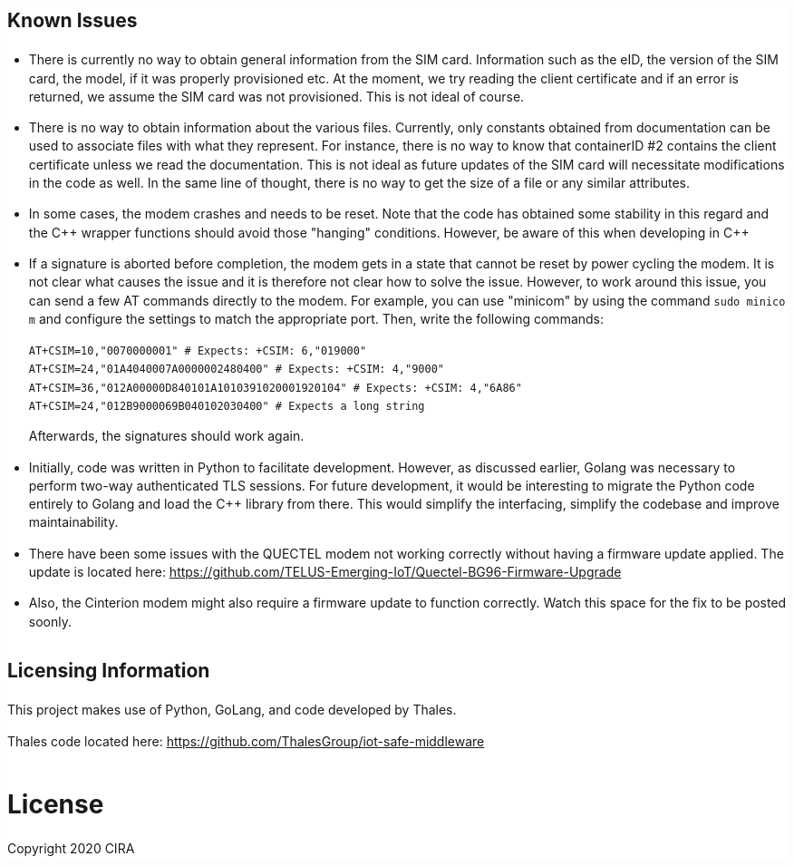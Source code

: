 ## Known Issues

- There is currently no way to obtain general information from the SIM card. Information such as the eID, the version of the SIM card, the model, if it was properly provisioned etc. At the moment, we try reading the client certificate and if an error is returned, we assume the SIM card was not provisioned. This is not ideal of course.

- There is no way to obtain information about the various files. Currently, only constants obtained from documentation can be used to associate files with what they represent. For instance, there is no way to know that containerID #2 contains the client certificate unless we read the documentation. This is not ideal as future updates of the SIM card will necessitate modifications in the code as well. In the same line of thought, there is no way to get the size of a file or any similar attributes.

- In some cases, the modem crashes and needs to be reset. Note that the code has obtained some stability in this regard and the C++ wrapper functions should avoid those "hanging" conditions. However, be aware of this when developing in C++

- If a signature is aborted before completion, the modem gets in a state that cannot be reset by power cycling the modem. It is not clear what causes the issue and it is therefore not clear how to solve the issue. However, to work around this issue, you can send a few AT commands directly to the modem. For example, you can use "minicom" by using the command `sudo minicom` and configure the settings to match the appropriate port. Then, write the following commands:

  ```
  AT+CSIM=10,"0070000001" # Expects: +CSIM: 6,"019000"
  AT+CSIM=24,"01A4040007A0000002480400" # Expects: +CSIM: 4,"9000"
  AT+CSIM=36,"012A00000D840101A1010391020001920104" # Expects: +CSIM: 4,"6A86"
  AT+CSIM=24,"012B9000069B040102030400" # Expects a long string
  ```

  Afterwards, the signatures should work again.

- Initially, code was written in Python to facilitate development. However, as discussed earlier, Golang was necessary to perform two-way authenticated TLS sessions. For future development, it would be interesting to migrate the Python code entirely to Golang and load the C++ library from there. This would simplify the interfacing, simplify the codebase and improve maintainability.

- There have been some issues with the QUECTEL modem not working correctly without having a firmware update applied.  The update is located here: 
https://github.com/TELUS-Emerging-IoT/Quectel-BG96-Firmware-Upgrade

- Also, the Cinterion modem might also require a firmware update to function correctly.  Watch this space for the fix to be posted soonly.

## Licensing Information

This project makes use of Python, GoLang, and code developed by Thales.

Thales code located here: https://github.com/ThalesGroup/iot-safe-middleware

# License

Copyright 2020 CIRA
